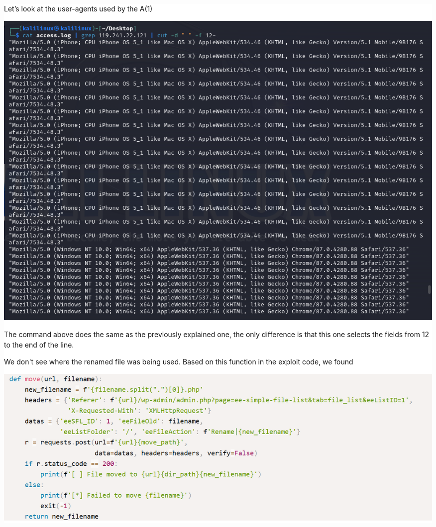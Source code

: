 Let’s look at the user-agents used by the A(1)

![image.png](/assets/Img/03/image%209.png)

The command above does the same as the previously explained one, the only difference is that this one selects the fields from 12 to the end of the line.

We don't see where the renamed file was being used. 
Based on this function in the exploit code, we found

![image.png](/assets/Img/03/image%2010.png)
